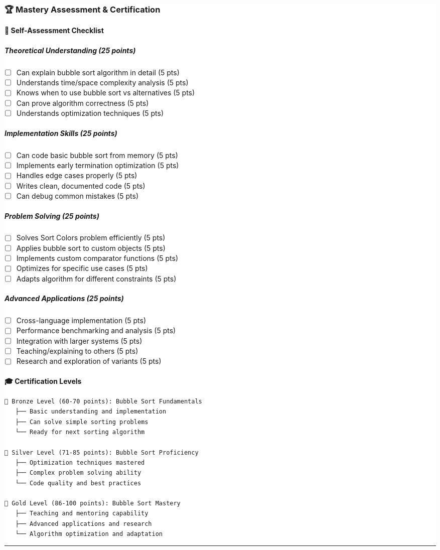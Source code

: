 ### 🏆 Mastery Assessment & Certification

#### 📝 Self-Assessment Checklist

##### **Theoretical Understanding (25 points)**
- [ ] Can explain bubble sort algorithm in detail (5 pts)
- [ ] Understands time/space complexity analysis (5 pts)
- [ ] Knows when to use bubble sort vs alternatives (5 pts)
- [ ] Can prove algorithm correctness (5 pts)
- [ ] Understands optimization techniques (5 pts)

##### **Implementation Skills (25 points)**
- [ ] Can code basic bubble sort from memory (5 pts)
- [ ] Implements early termination optimization (5 pts)
- [ ] Handles edge cases properly (5 pts)
- [ ] Writes clean, documented code (5 pts)
- [ ] Can debug common mistakes (5 pts)

##### **Problem Solving (25 points)**
- [ ] Solves Sort Colors problem efficiently (5 pts)
- [ ] Applies bubble sort to custom objects (5 pts)
- [ ] Implements custom comparator functions (5 pts)
- [ ] Optimizes for specific use cases (5 pts)
- [ ] Adapts algorithm for different constraints (5 pts)

##### **Advanced Applications (25 points)**
- [ ] Cross-language implementation (5 pts)
- [ ] Performance benchmarking and analysis (5 pts)
- [ ] Integration with larger systems (5 pts)
- [ ] Teaching/explaining to others (5 pts)
- [ ] Research and exploration of variants (5 pts)

#### 🎓 Certification Levels

```
🥉 Bronze Level (60-70 points): Bubble Sort Fundamentals
   ├── Basic understanding and implementation
   ├── Can solve simple sorting problems
   └── Ready for next sorting algorithm

🥈 Silver Level (71-85 points): Bubble Sort Proficiency  
   ├── Optimization techniques mastered
   ├── Complex problem solving ability
   └── Code quality and best practices

🥇 Gold Level (86-100 points): Bubble Sort Mastery
   ├── Teaching and mentoring capability
   ├── Advanced applications and research
   └── Algorithm optimization and adaptation
```

---

